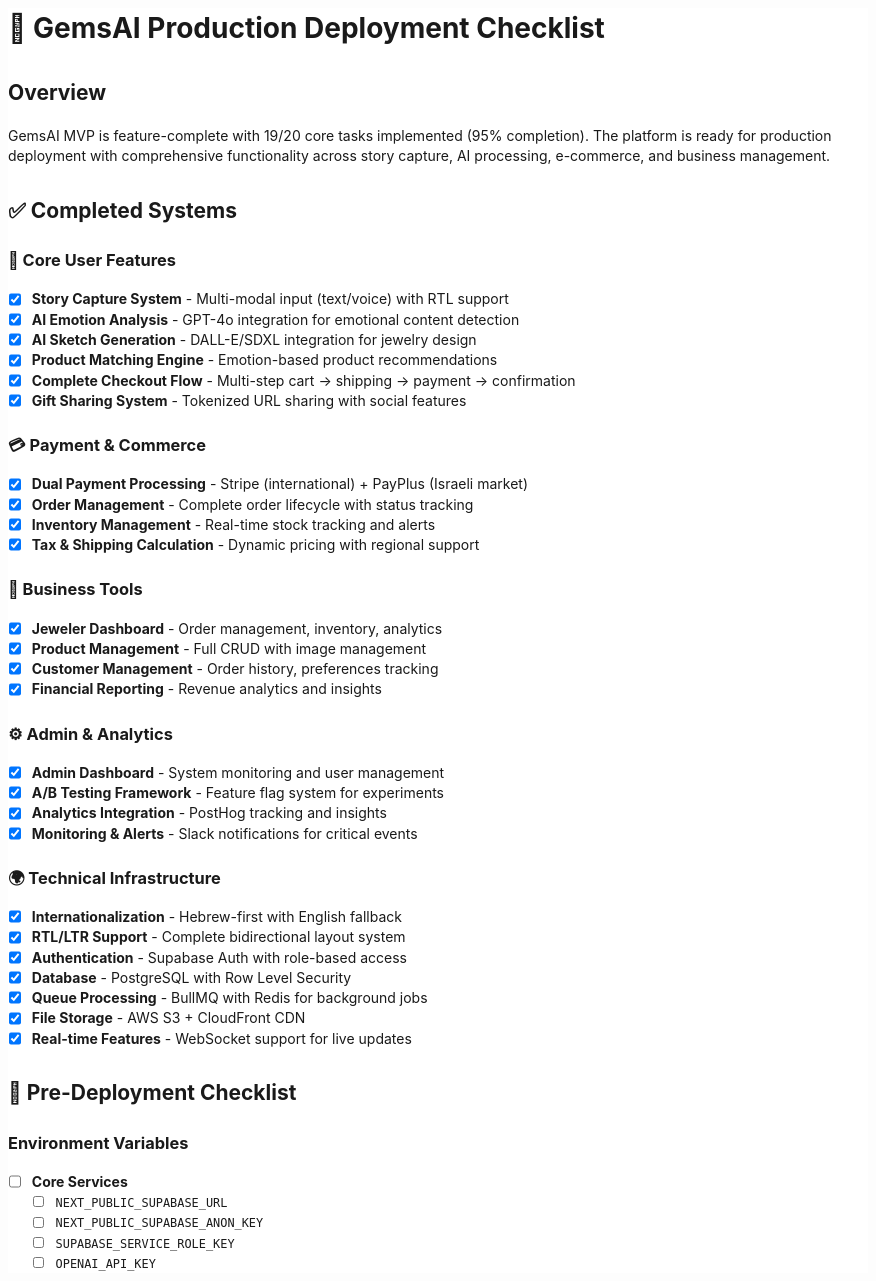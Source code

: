 # 🚀 GemsAI Production Deployment Checklist

## Overview
GemsAI MVP is feature-complete with 19/20 core tasks implemented (95% completion). The platform is ready for production deployment with comprehensive functionality across story capture, AI processing, e-commerce, and business management.

## ✅ Completed Systems

### 🎯 Core User Features
- [x] **Story Capture System** - Multi-modal input (text/voice) with RTL support
- [x] **AI Emotion Analysis** - GPT-4o integration for emotional content detection
- [x] **AI Sketch Generation** - DALL-E/SDXL integration for jewelry design
- [x] **Product Matching Engine** - Emotion-based product recommendations
- [x] **Complete Checkout Flow** - Multi-step cart → shipping → payment → confirmation
- [x] **Gift Sharing System** - Tokenized URL sharing with social features

### 💳 Payment & Commerce
- [x] **Dual Payment Processing** - Stripe (international) + PayPlus (Israeli market)
- [x] **Order Management** - Complete order lifecycle with status tracking
- [x] **Inventory Management** - Real-time stock tracking and alerts
- [x] **Tax & Shipping Calculation** - Dynamic pricing with regional support

### 💎 Business Tools
- [x] **Jeweler Dashboard** - Order management, inventory, analytics
- [x] **Product Management** - Full CRUD with image management
- [x] **Customer Management** - Order history, preferences tracking
- [x] **Financial Reporting** - Revenue analytics and insights

### ⚙️ Admin & Analytics
- [x] **Admin Dashboard** - System monitoring and user management
- [x] **A/B Testing Framework** - Feature flag system for experiments
- [x] **Analytics Integration** - PostHog tracking and insights
- [x] **Monitoring & Alerts** - Slack notifications for critical events

### 🌍 Technical Infrastructure
- [x] **Internationalization** - Hebrew-first with English fallback
- [x] **RTL/LTR Support** - Complete bidirectional layout system
- [x] **Authentication** - Supabase Auth with role-based access
- [x] **Database** - PostgreSQL with Row Level Security
- [x] **Queue Processing** - BullMQ with Redis for background jobs
- [x] **File Storage** - AWS S3 + CloudFront CDN
- [x] **Real-time Features** - WebSocket support for live updates

## 🔧 Pre-Deployment Checklist

### Environment Variables
- [ ] **Core Services**
  - [ ] `NEXT_PUBLIC_SUPABASE_URL`
  - [ ] `NEXT_PUBLIC_SUPABASE_ANON_KEY`
  - [ ] `SUPABASE_SERVICE_ROLE_KEY`
  - [ ] `OPENAI_API_KEY`
